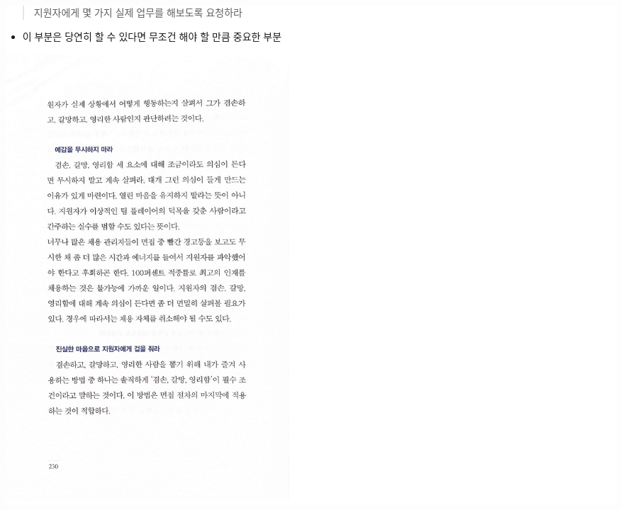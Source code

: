 > 지원자에게 몇 가지 실제 업무를 해보도록 요청하라
* 이 부분은 당연히 할 수 있다면 무조건 해야 할 만큼 중요한 부분

<img src="the_ideal_team_player/18.jpg" width="400"/>
